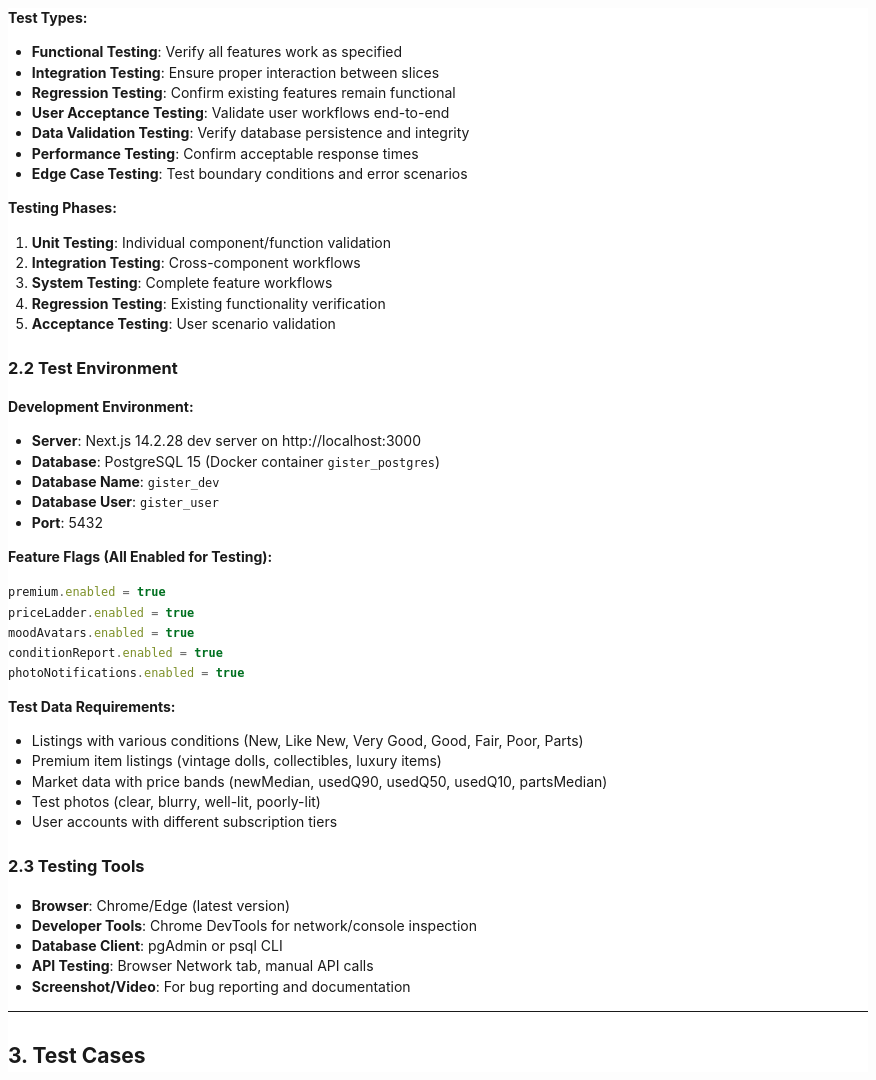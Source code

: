 **Test Types:**
- **Functional Testing**: Verify all features work as specified
- **Integration Testing**: Ensure proper interaction between slices
- **Regression Testing**: Confirm existing features remain functional
- **User Acceptance Testing**: Validate user workflows end-to-end
- **Data Validation Testing**: Verify database persistence and integrity
- **Performance Testing**: Confirm acceptable response times
- **Edge Case Testing**: Test boundary conditions and error scenarios

**Testing Phases:**
1. **Unit Testing**: Individual component/function validation
2. **Integration Testing**: Cross-component workflows
3. **System Testing**: Complete feature workflows
4. **Regression Testing**: Existing functionality verification
5. **Acceptance Testing**: User scenario validation

### 2.2 Test Environment

**Development Environment:**
- **Server**: Next.js 14.2.28 dev server on http://localhost:3000
- **Database**: PostgreSQL 15 (Docker container `gister_postgres`)
- **Database Name**: `gister_dev`
- **Database User**: `gister_user`
- **Port**: 5432

**Feature Flags (All Enabled for Testing):**
```javascript
premium.enabled = true
priceLadder.enabled = true
moodAvatars.enabled = true
conditionReport.enabled = true
photoNotifications.enabled = true
```

**Test Data Requirements:**
- Listings with various conditions (New, Like New, Very Good, Good, Fair, Poor, Parts)
- Premium item listings (vintage dolls, collectibles, luxury items)
- Market data with price bands (newMedian, usedQ90, usedQ50, usedQ10, partsMedian)
- Test photos (clear, blurry, well-lit, poorly-lit)
- User accounts with different subscription tiers

### 2.3 Testing Tools

- **Browser**: Chrome/Edge (latest version)
- **Developer Tools**: Chrome DevTools for network/console inspection
- **Database Client**: pgAdmin or psql CLI
- **API Testing**: Browser Network tab, manual API calls
- **Screenshot/Video**: For bug reporting and documentation

---

## 3. Test Cases
